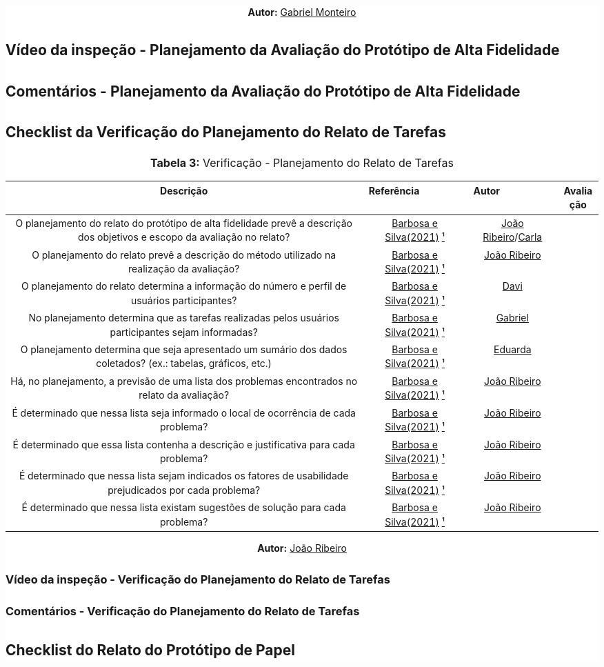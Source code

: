 <p align="center"><b>Autor:</b> <a href="https://github.com/GabrielSMonteiro">Gabriel Monteiro</a></p>
</center>


## Vídeo da inspeção - Planejamento da Avaliação do Protótipo de Alta Fidelidade


## Comentários - Planejamento da Avaliação do Protótipo de Alta Fidelidade


## Checklist da Verificação do Planejamento do Relato de Tarefas

<center>
<font size="3"><b>Tabela 3:</b> Verificação - Planejamento do Relato de Tarefas</font>

|                                                         Descrição                                                         | Referência                                       |                 Autor                                        | Avaliação |
| :-----------------------------------------------------------------------------------------------------------------------: | :----------------------------------------------------: | :--------------------------------------------------------------------------: | --------- |
| O planejamento do relato do protótipo de alta fidelidade prevê a descrição dos objetivos e escopo da avaliação no relato? | [Barbosa e Silva(2021)](../../../../assets/images/insp71.PNG) [¹](#ref1)  | [João Ribeiro](https://github.com/Joa0V)/[Carla](https://github.com/ccarlaa) |           |
| O planejamento do relato prevê a descrição do método utilizado na realização da avaliação? | [Barbosa e Silva(2021)](../../../../assets/images/insp71.PNG) [¹](#ref1) | [João Ribeiro](https://github.com/Joa0V)  |           |
| O planejamento do relato determina a informação do número e perfil de usuários participantes? | [Barbosa e Silva(2021)](../../../../assets/images/insp71.PNG) [¹](#ref1) | [Davi](https://github.com/Jagaima)  |           |
| No planejamento determina que as tarefas realizadas pelos usuários participantes sejam informadas? | [Barbosa e Silva(2021)](../../../../assets/images/insp71.PNG) [¹](#ref1) | [Gabriel](https://github.com/GabrielSMonteiro)  |           |
| O planejamento determina que seja apresentado um sumário dos dados coletados? (ex.: tabelas, gráficos, etc.) | [Barbosa e Silva(2021)](../../../../assets/images/insp71.PNG) [¹](#ref1) | [Eduarda](https://github.com/erteduarda)  |           |
| Há, no planejamento, a previsão de uma lista dos problemas encontrados no relato da avaliação? | [Barbosa e Silva(2021)](../../../../assets/images/insp72.PNG) [¹](#ref1) | [João Ribeiro](https://github.com/ccarlaa)  |           |
| É determinado que nessa lista seja informado o local de ocorrência de cada problema? | [Barbosa e Silva(2021)](../../../../assets/images/insp72.PNG) [¹](#ref1) | [João Ribeiro](https://github.com/Joa0V)  |           |
| É determinado que essa lista contenha a descrição e justificativa para cada problema? | [Barbosa e Silva(2021)](../../../../assets/images/insp72.PNG) [¹](#ref1) | [João Ribeiro](https://github.com/Joa0V)  |           |
| É determinado que nessa lista sejam indicados os fatores de usabilidade prejudicados por cada problema? | [Barbosa e Silva(2021)](../../../../assets/images/insp72.PNG) [¹](#ref1) | [João Ribeiro](https://github.com/Joa0V)  |           |
| É determinado que nessa lista existam sugestões de solução para cada problema? | [Barbosa e Silva(2021)](../../../../assets/images/insp72.PNG) [¹](#ref1) | [João Ribeiro](https://github.com/Joa0V)  |           |

<p align="center"><b>Autor:</b> <a href="https://github.com/Joa0V">João Ribeiro</a></p>
</center>


### Vídeo da inspeção - Verificação do Planejamento do Relato de Tarefas

### Comentários - Verificação do Planejamento do Relato de Tarefas



## Checklist do Relato do Protótipo de Papel
